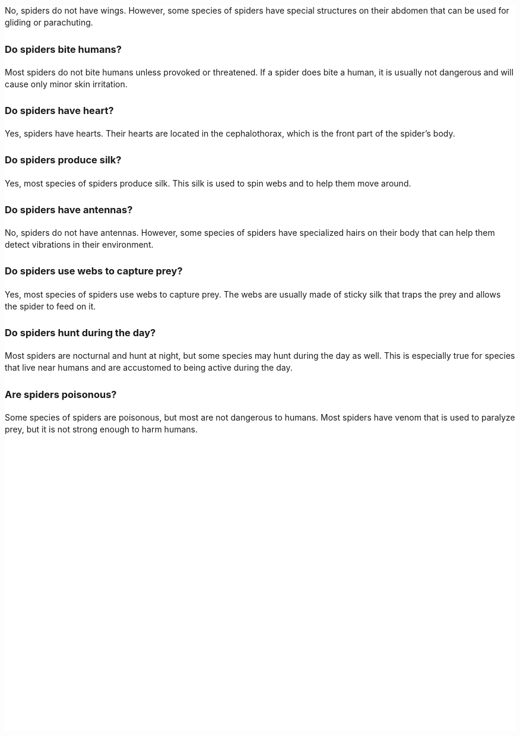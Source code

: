 <p>No, spiders do not have wings. However, some species of spiders have special structures on their abdomen that can be used for gliding or parachuting.</p>

<h3>Do spiders bite humans?</h3>

<p>Most spiders do not bite humans unless provoked or threatened. If a spider does bite a human, it is usually not dangerous and will cause only minor skin irritation.</p>

<h3>Do spiders have heart?</h3>

<p>Yes, spiders have hearts. Their hearts are located in the cephalothorax, which is the front part of the spider’s body.</p>

<h3>Do spiders produce silk?</h3>

<p>Yes, most species of spiders produce silk. This silk is used to spin webs and to help them move around.</p>

<h3>Do spiders have antennas?</h3>

<p>No, spiders do not have antennas. However, some species of spiders have specialized hairs on their body that can help them detect vibrations in their environment.</p>

<h3>Do spiders use webs to capture prey?</h3>

<p>Yes, most species of spiders use webs to capture prey. The webs are usually made of sticky silk that traps the prey and allows the spider to feed on it.</p>

<h3>Do spiders hunt during the day?</h3>

<p>Most spiders are nocturnal and hunt at night, but some species may hunt during the day as well. This is especially true for species that live near humans and are accustomed to being active during the day.</p>

<h3>Are spiders poisonous?</h3>

<p>Some species of spiders are poisonous, but most are not dangerous to humans. Most spiders have venom that is used to paralyze prey, but it is not strong enough to harm humans.</p>

<div style="position: relative; padding-bottom: 56.25%; overflow: hidden"><iframe src="https://www.youtube.com/embed/fLA9Vark-TI" frameborder="0" allow="accelerometer; autoplay; clipboard-write; encrypted-media; gyroscope; picture-in-picture; web-share" allowfullscreen style="position: absolute; top: 0; left: 0; width: 100%; height: 100%;"></iframe>
</div>
